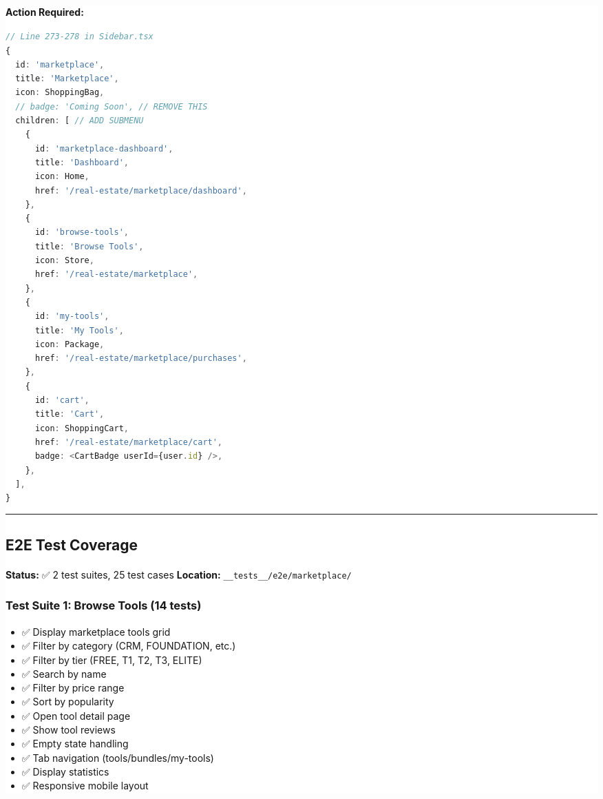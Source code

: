 **Action Required:**
```typescript
// Line 273-278 in Sidebar.tsx
{
  id: 'marketplace',
  title: 'Marketplace',
  icon: ShoppingBag,
  // badge: 'Coming Soon', // REMOVE THIS
  children: [ // ADD SUBMENU
    {
      id: 'marketplace-dashboard',
      title: 'Dashboard',
      icon: Home,
      href: '/real-estate/marketplace/dashboard',
    },
    {
      id: 'browse-tools',
      title: 'Browse Tools',
      icon: Store,
      href: '/real-estate/marketplace',
    },
    {
      id: 'my-tools',
      title: 'My Tools',
      icon: Package,
      href: '/real-estate/marketplace/purchases',
    },
    {
      id: 'cart',
      title: 'Cart',
      icon: ShoppingCart,
      href: '/real-estate/marketplace/cart',
      badge: <CartBadge userId={user.id} />,
    },
  ],
}
```

---

## E2E Test Coverage

**Status:** ✅ 2 test suites, 25 test cases
**Location:** `__tests__/e2e/marketplace/`

### Test Suite 1: Browse Tools (14 tests)
- ✅ Display marketplace tools grid
- ✅ Filter by category (CRM, FOUNDATION, etc.)
- ✅ Filter by tier (FREE, T1, T2, T3, ELITE)
- ✅ Search by name
- ✅ Filter by price range
- ✅ Sort by popularity
- ✅ Open tool detail page
- ✅ Show tool reviews
- ✅ Empty state handling
- ✅ Tab navigation (tools/bundles/my-tools)
- ✅ Display statistics
- ✅ Responsive mobile layout
